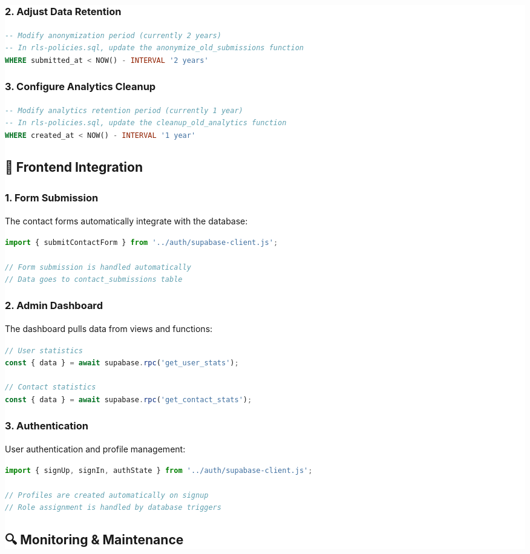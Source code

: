 ### 2. Adjust Data Retention

```sql
-- Modify anonymization period (currently 2 years)
-- In rls-policies.sql, update the anonymize_old_submissions function
WHERE submitted_at < NOW() - INTERVAL '2 years'
```

### 3. Configure Analytics Cleanup

```sql
-- Modify analytics retention period (currently 1 year)  
-- In rls-policies.sql, update the cleanup_old_analytics function
WHERE created_at < NOW() - INTERVAL '1 year'
```

## 📱 Frontend Integration

### 1. Form Submission

The contact forms automatically integrate with the database:

```javascript
import { submitContactForm } from '../auth/supabase-client.js';

// Form submission is handled automatically
// Data goes to contact_submissions table
```

### 2. Admin Dashboard

The dashboard pulls data from views and functions:

```javascript
// User statistics
const { data } = await supabase.rpc('get_user_stats');

// Contact statistics  
const { data } = await supabase.rpc('get_contact_stats');
```

### 3. Authentication

User authentication and profile management:

```javascript
import { signUp, signIn, authState } from '../auth/supabase-client.js';

// Profiles are created automatically on signup
// Role assignment is handled by database triggers
```

## 🔍 Monitoring & Maintenance

